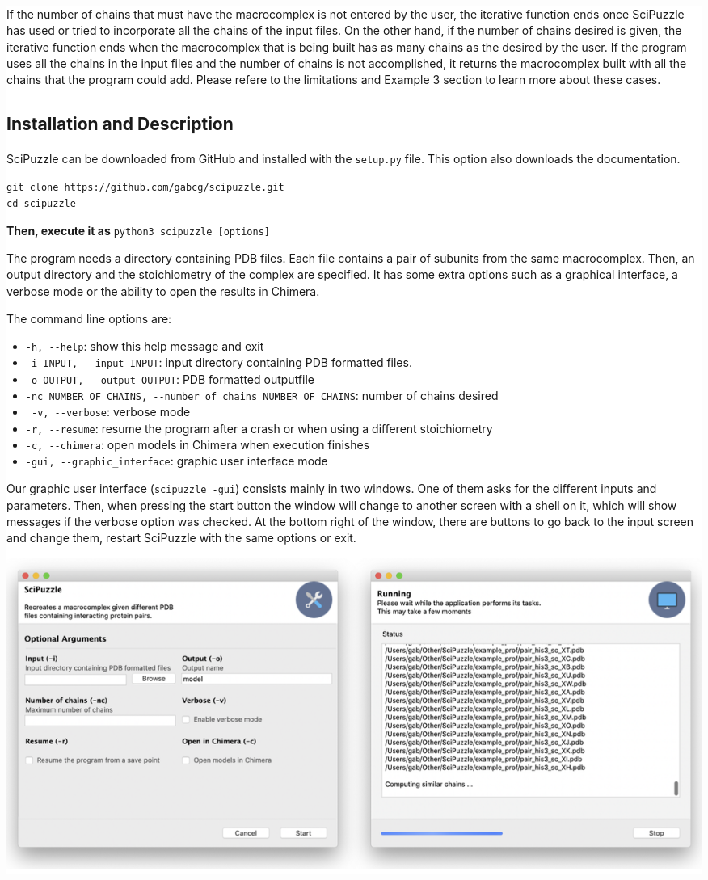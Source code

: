 If the number of chains that must have the macrocomplex is not entered by the user, the iterative function ends once SciPuzzle has used or tried to incorporate all the chains of the input files. On the other hand, if the number of chains desired is given, the iterative function ends when the macrocomplex that is being built has as many chains as the desired by the user. If the program uses all the chains in the input files and the number of chains is not accomplished, it returns the macrocomplex built with all the chains that the program could add. Please refere to the limitations and Example 3 section to learn more about these cases.



## Installation and Description

SciPuzzle can be downloaded from GitHub and installed with the `setup.py` file. This option also downloads the documentation.

```
git clone https://github.com/gabcg/scipuzzle.git
cd scipuzzle
```

**Then, execute it as** `python3 scipuzzle [options]`

The program needs a directory containing PDB files. Each file contains a pair of subunits from the same macrocomplex. Then, an output directory and the stoichiometry of the complex are specified. It has some extra options such as a graphical interface, a verbose mode or the ability to open the results in Chimera.

The command line options are:

* `-h, --help`: show this help message and exit
* `-i INPUT, --input INPUT`: input directory containing PDB formatted files.
* `-o OUTPUT, --output OUTPUT`: PDB formatted outputfile
* `-nc NUMBER_OF_CHAINS, --number_of_chains NUMBER_OF CHAINS`: number of chains desired
* ` -v, --verbose`: verbose mode
* `-r, --resume`: resume the program after a crash or when using a different stoichiometry
* `-c, --chimera`: open models in Chimera when execution finishes
* `-gui, --graphic_interface`: graphic user interface mode

Our graphic user interface (`scipuzzle -gui`) consists mainly in two windows. One of them asks for the different inputs and parameters. Then, when pressing the start button the window will change to another screen with a shell on it, which will show messages if the verbose option was checked. At the bottom right of the window, there are buttons to go back to the input screen and change them, restart SciPuzzle with the same options or exit.

![Interface](documents/assets/interface.png)
